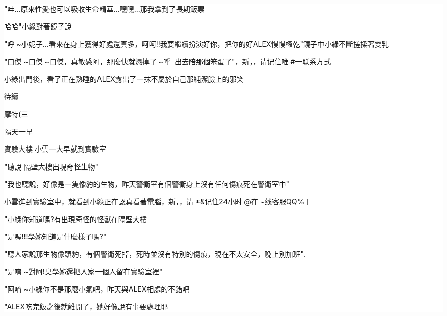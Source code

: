 



"哇...原來性愛也可以吸收生命精華...嘿嘿...那我拿到了長期飯票

哈哈"小綠對著鏡子說



"呼 ~小妮子...看來在身上獲得好處還真多，呵呵!!我要繼續扮演好你，把你的好ALEX慢慢榨乾"鏡子中小綠不斷搓揉著雙乳



"口傑 ~口傑 ~口傑，真敏感阿，那麼快就濕掉了 ~呼  出去陪那個笨蛋了"，新，，请记住唯 #一联系方式





小綠出門後，看了正在熟睡的ALEX露出了一抹不屬於自己那純潔臉上的邪笑







待續





摩特(三



隔天一早



實驗大樓 小雲一大早就到實驗室



"聽說 隔壁大樓出現奇怪生物"



"我也聽說，好像是一隻像豹的生物，昨天警衛室有個警衛身上沒有任何傷痕死在警衛室中"



小雲進到實驗室中，就看到小綠正在認真看著電腦，新，，请 *&记住24小时 @在 ~线客服QQ% ]



"小綠你知道嗎?有出現奇怪的怪獸在隔壁大樓



"是喔!!!學姊知道是什麼樣子嗎?"



"聽人家說那生物像頭豹，有個警衛死掉，死時並沒有特別的傷痕，現在不太安全，晚上別加班".



"是唷 ~對阿!臭學姊還把人家一個人留在實驗室裡"



"阿唷 ~小綠你不是那麼小氣吧，昨天與ALEX相處的不錯吧



"ALEX吃完飯之後就離開了，她好像說有事要處理耶
